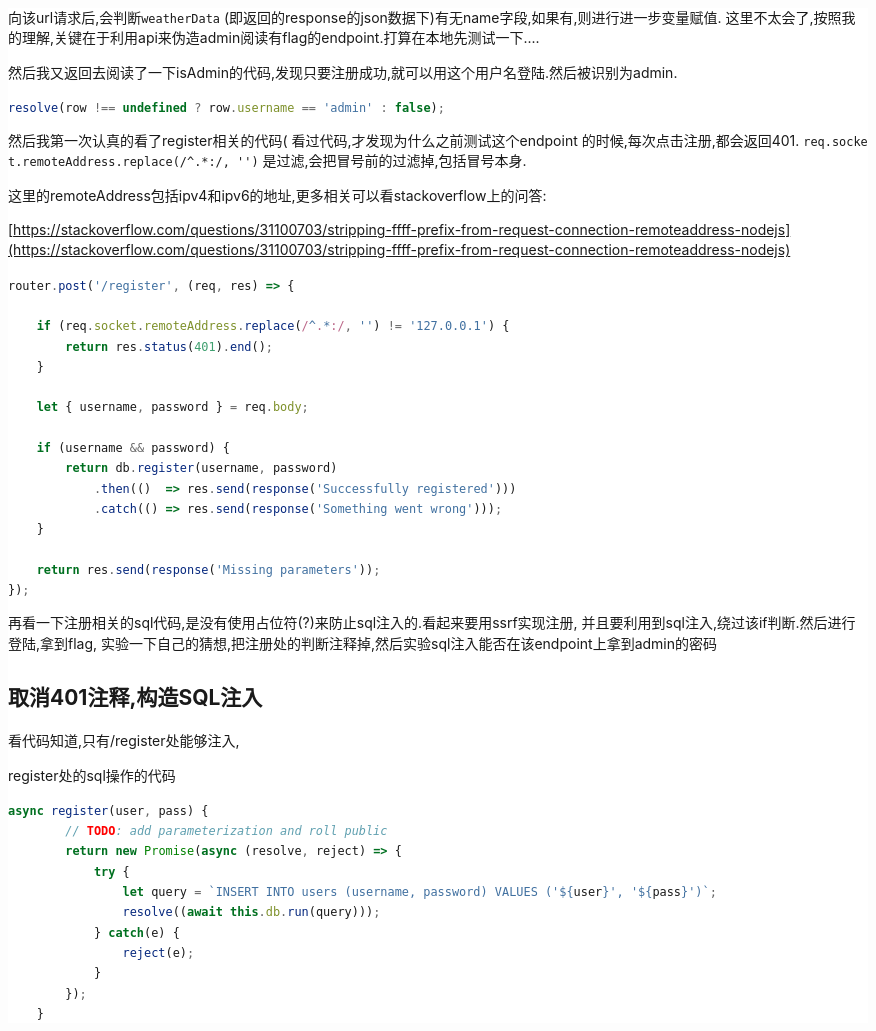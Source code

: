 向该url请求后,会判断`weatherData` (即返回的response的json数据下)有无name字段,如果有,则进行进一步变量赋值. 这里不太会了,按照我的理解,关键在于利用api来伪造admin阅读有flag的endpoint.打算在本地先测试一下....

然后我又返回去阅读了一下isAdmin的代码,发现只要注册成功,就可以用这个用户名登陆.然后被识别为admin.

```jsx
resolve(row !== undefined ? row.username == 'admin' : false);
```

然后我第一次认真的看了register相关的代码(  看过代码,才发现为什么之前测试这个endpoint 的时候,每次点击注册,都会返回401. `req.socket.remoteAddress.replace(/^.*:/, '')` 是过滤,会把冒号前的过滤掉,包括冒号本身.

这里的remoteAddress包括ipv4和ipv6的地址,更多相关可以看stackoverflow上的问答:

[https://stackoverflow.com/questions/31100703/stripping-ffff-prefix-from-request-connection-remoteaddress-nodejs](https://stackoverflow.com/questions/31100703/stripping-ffff-prefix-from-request-connection-remoteaddress-nodejs)

```jsx
router.post('/register', (req, res) => {

	if (req.socket.remoteAddress.replace(/^.*:/, '') != '127.0.0.1') {
		return res.status(401).end();
	}

	let { username, password } = req.body;

	if (username && password) {
		return db.register(username, password)
			.then(()  => res.send(response('Successfully registered')))
			.catch(() => res.send(response('Something went wrong')));
	}

	return res.send(response('Missing parameters'));
});
```

再看一下注册相关的sql代码,是没有使用占位符(?)来防止sql注入的.看起来要用ssrf实现注册, 并且要利用到sql注入,绕过该if判断.然后进行登陆,拿到flag, 实验一下自己的猜想,把注册处的判断注释掉,然后实验sql注入能否在该endpoint上拿到admin的密码

## 取消401注释,构造SQL注入

看代码知道,只有/register处能够注入,

register处的sql操作的代码

```jsx
async register(user, pass) {
        // TODO: add parameterization and roll public
        return new Promise(async (resolve, reject) => {
            try {
                let query = `INSERT INTO users (username, password) VALUES ('${user}', '${pass}')`;
                resolve((await this.db.run(query)));
            } catch(e) {
                reject(e);
            }
        });
    }
```
